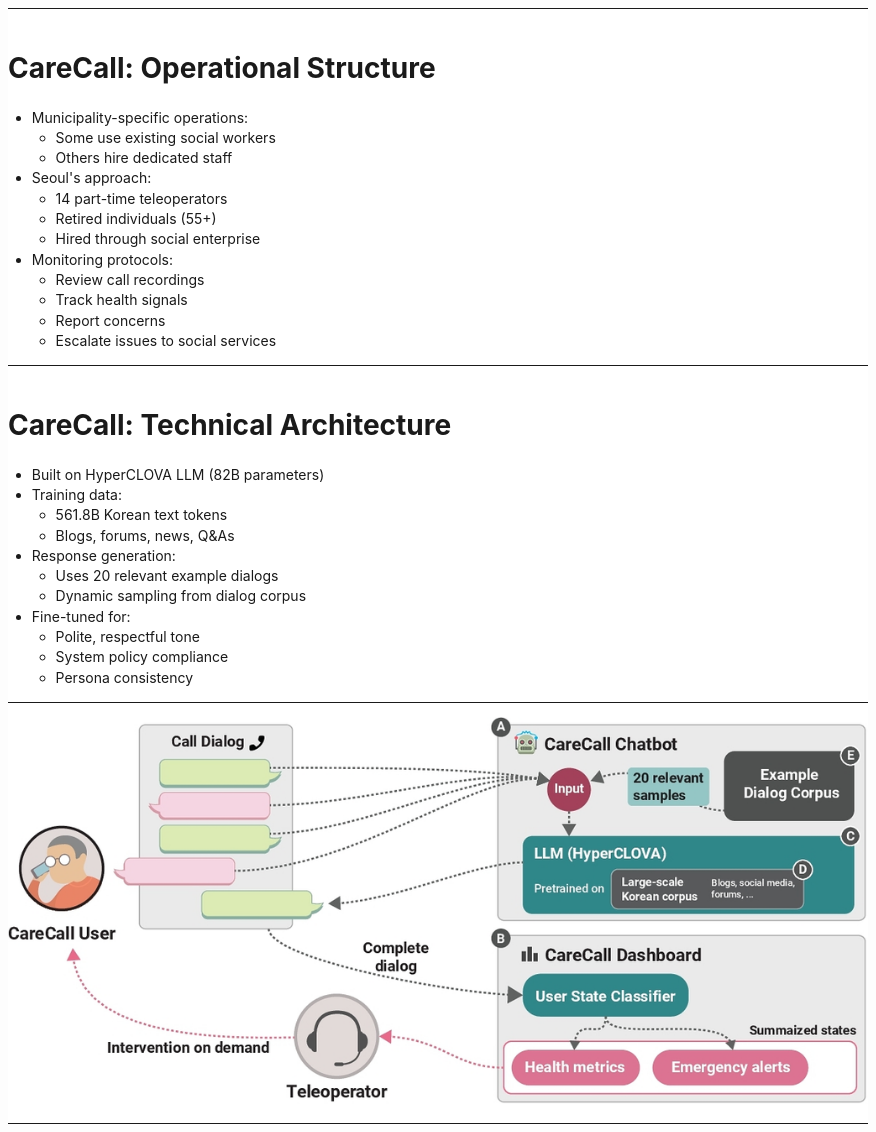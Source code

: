 

---

# CareCall: Operational Structure

- Municipality-specific operations:
  - Some use existing social workers
  - Others hire dedicated staff
- Seoul's approach:
  - 14 part-time teleoperators
  - Retired individuals (55+)
  - Hired through social enterprise
- Monitoring protocols:
  - Review call recordings
  - Track health signals
  - Report concerns
  - Escalate issues to social services



---

# CareCall: Technical Architecture

- Built on HyperCLOVA LLM (82B parameters)
- Training data:
  - 561.8B Korean text tokens
  - Blogs, forums, news, Q&As
- Response generation:
  - Uses 20 relevant example dialogs
  - Dynamic sampling from dialog corpus
- Fine-tuned for:
  - Polite, respectful tone
  - System policy compliance
  - Persona consistency



---

![alt](./chi23-809-fig1.jpg)

---